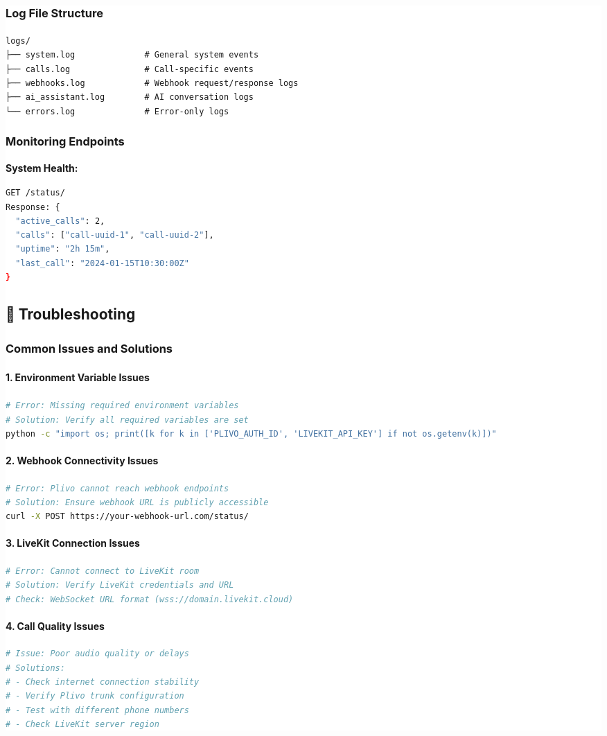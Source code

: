 ### Log File Structure
```
logs/
├── system.log              # General system events
├── calls.log               # Call-specific events
├── webhooks.log            # Webhook request/response logs
├── ai_assistant.log        # AI conversation logs
└── errors.log              # Error-only logs
```

### Monitoring Endpoints

**System Health:**
```bash
GET /status/
Response: {
  "active_calls": 2,
  "calls": ["call-uuid-1", "call-uuid-2"],
  "uptime": "2h 15m",
  "last_call": "2024-01-15T10:30:00Z"
}
```

## 🚨 Troubleshooting

### Common Issues and Solutions

#### 1. Environment Variable Issues
```bash
# Error: Missing required environment variables
# Solution: Verify all required variables are set
python -c "import os; print([k for k in ['PLIVO_AUTH_ID', 'LIVEKIT_API_KEY'] if not os.getenv(k)])"
```

#### 2. Webhook Connectivity Issues
```bash
# Error: Plivo cannot reach webhook endpoints
# Solution: Ensure webhook URL is publicly accessible
curl -X POST https://your-webhook-url.com/status/
```

#### 3. LiveKit Connection Issues
```bash
# Error: Cannot connect to LiveKit room
# Solution: Verify LiveKit credentials and URL
# Check: WebSocket URL format (wss://domain.livekit.cloud)
```

#### 4. Call Quality Issues
```bash
# Issue: Poor audio quality or delays
# Solutions:
# - Check internet connection stability
# - Verify Plivo trunk configuration
# - Test with different phone numbers
# - Check LiveKit server region
```

